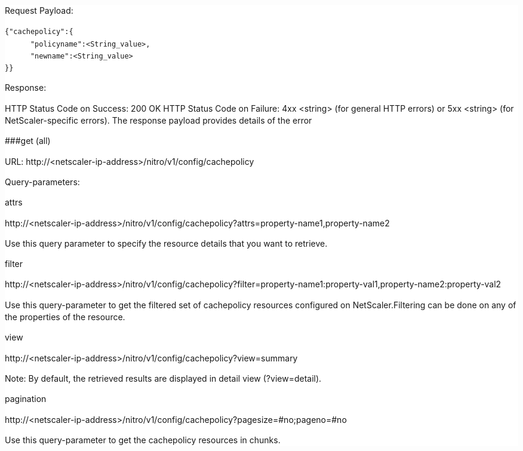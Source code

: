 

Request Payload: 
```
{"cachepolicy":{
      "policyname":<String_value>,
      "newname":<String_value>
}}
```

Response:

HTTP Status Code on Success: 200 OK
HTTP Status Code on Failure: 4xx &lt;string&gt; (for general HTTP errors) or 5xx &lt;string&gt; (for NetScaler-specific errors). The response payload provides details of the error





###get (all)







URL: http://&lt;netscaler-ip-address&gt;/nitro/v1/config/cachepolicy

Query-parameters:

attrs

http://&lt;netscaler-ip-address&gt;/nitro/v1/config/cachepolicy?attrs=property-name1,property-name2

Use this query parameter to specify the resource details that you want to retrieve.





filter

http://&lt;netscaler-ip-address&gt;/nitro/v1/config/cachepolicy?filter=property-name1:property-val1,property-name2:property-val2

Use this query-parameter to get the filtered set of cachepolicy resources configured on NetScaler.Filtering can be done on any of the properties of the resource.





view

http://&lt;netscaler-ip-address&gt;/nitro/v1/config/cachepolicy?view=summary

Note: By default, the retrieved results are displayed in detail view (?view=detail).





pagination

http://&lt;netscaler-ip-address&gt;/nitro/v1/config/cachepolicy?pagesize=#no;pageno=#no

Use this query-parameter to get the cachepolicy resources in chunks.
